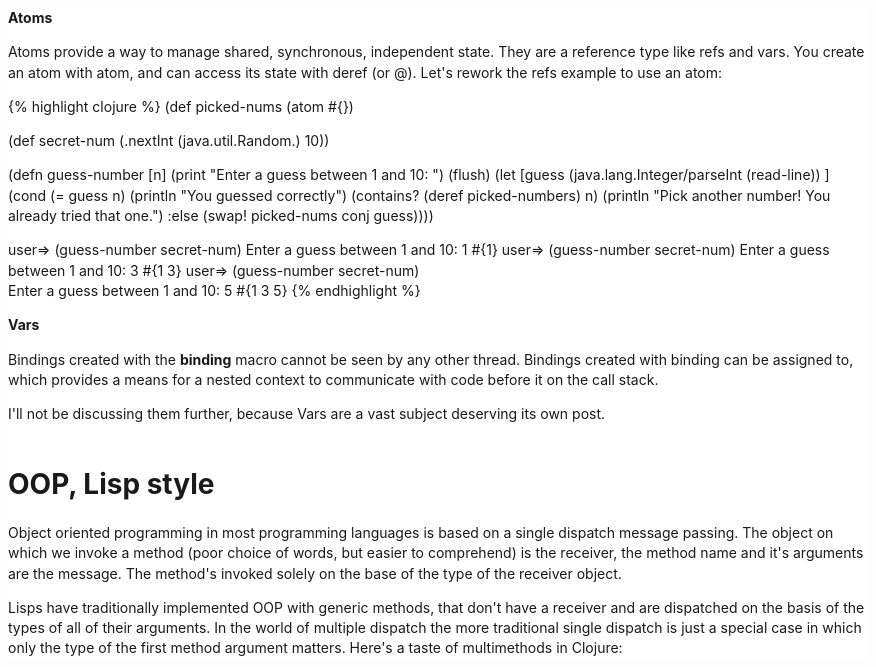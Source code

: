 **Atoms**

Atoms provide a way to manage shared, synchronous, independent
state. They are a reference type like refs and vars. You create an
atom with atom, and can access its state with deref (or @). Let's
rework the refs example to use an atom:

{% highlight clojure %}
(def picked-nums (atom #{})

(def secret-num (.nextInt (java.util.Random.) 10))

(defn guess-number [n]
        (print "Enter a guess between 1 and 10: ")
        (flush)
        (let [guess (java.lang.Integer/parseInt (read-line)) ]
             (cond
               (= guess n) (println "You guessed correctly")
               (contains? (deref picked-numbers) n) (println "Pick another number! You already tried that one.")
               :else (swap! picked-nums conj guess))))

user=> (guess-number secret-num)
Enter a guess between 1 and 10: 1
#{1}
user=> (guess-number secret-num)
Enter a guess between 1 and 10: 3
#{1 3}
user=> (guess-number secret-num)    
Enter a guess between 1 and 10: 5
#{1 3 5}
{% endhighlight %}

**Vars**

Bindings created with the **binding** macro cannot be seen by any other
thread. Bindings created with binding can be assigned to, which
provides a means for a nested context to communicate with code before
it on the call stack.

I'll not be discussing them further, because Vars are a vast subject
deserving its own post.

# OOP, Lisp style

Object oriented programming in most programming languages is based on
a single dispatch message passing. The object on which we invoke a
method (poor choice of words, but easier to comprehend) is the
receiver, the method name and it's arguments are the message. The
method's invoked solely on the base of the type of the receiver
object.

Lisps have traditionally implemented OOP with generic methods, that
don't have a receiver and are dispatched on the basis of the types of
all of their arguments. In the world of multiple dispatch the more
traditional single dispatch is just a special case in which only the
type of the first method argument matters. Here's a taste of
multimethods in Clojure:
